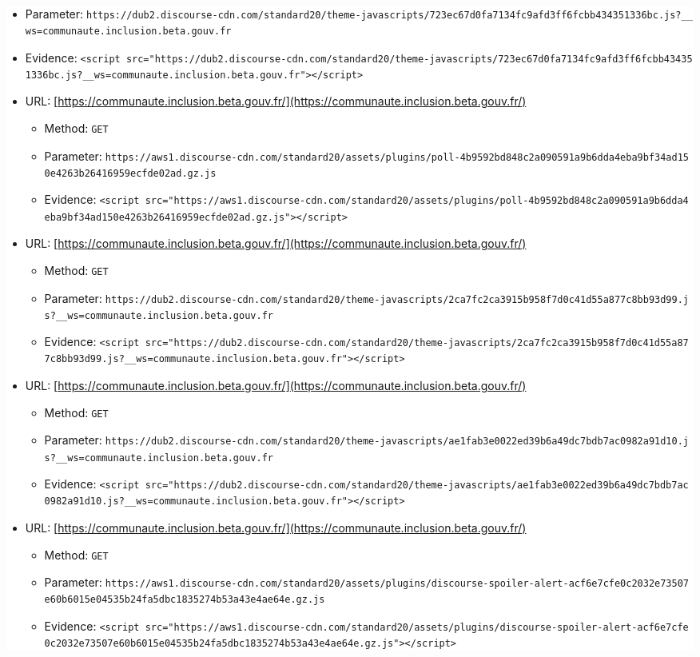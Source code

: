   
  * Parameter: `https://dub2.discourse-cdn.com/standard20/theme-javascripts/723ec67d0fa7134fc9afd3ff6fcbb434351336bc.js?__ws=communaute.inclusion.beta.gouv.fr`
  
  
  * Evidence: `<script src="https://dub2.discourse-cdn.com/standard20/theme-javascripts/723ec67d0fa7134fc9afd3ff6fcbb434351336bc.js?__ws=communaute.inclusion.beta.gouv.fr"></script>`
  
  
  
  
* URL: [https://communaute.inclusion.beta.gouv.fr/](https://communaute.inclusion.beta.gouv.fr/)
  
  
  * Method: `GET`
  
  
  * Parameter: `https://aws1.discourse-cdn.com/standard20/assets/plugins/poll-4b9592bd848c2a090591a9b6dda4eba9bf34ad150e4263b26416959ecfde02ad.gz.js`
  
  
  * Evidence: `<script src="https://aws1.discourse-cdn.com/standard20/assets/plugins/poll-4b9592bd848c2a090591a9b6dda4eba9bf34ad150e4263b26416959ecfde02ad.gz.js"></script>`
  
  
  
  
* URL: [https://communaute.inclusion.beta.gouv.fr/](https://communaute.inclusion.beta.gouv.fr/)
  
  
  * Method: `GET`
  
  
  * Parameter: `https://dub2.discourse-cdn.com/standard20/theme-javascripts/2ca7fc2ca3915b958f7d0c41d55a877c8bb93d99.js?__ws=communaute.inclusion.beta.gouv.fr`
  
  
  * Evidence: `<script src="https://dub2.discourse-cdn.com/standard20/theme-javascripts/2ca7fc2ca3915b958f7d0c41d55a877c8bb93d99.js?__ws=communaute.inclusion.beta.gouv.fr"></script>`
  
  
  
  
* URL: [https://communaute.inclusion.beta.gouv.fr/](https://communaute.inclusion.beta.gouv.fr/)
  
  
  * Method: `GET`
  
  
  * Parameter: `https://dub2.discourse-cdn.com/standard20/theme-javascripts/ae1fab3e0022ed39b6a49dc7bdb7ac0982a91d10.js?__ws=communaute.inclusion.beta.gouv.fr`
  
  
  * Evidence: `<script src="https://dub2.discourse-cdn.com/standard20/theme-javascripts/ae1fab3e0022ed39b6a49dc7bdb7ac0982a91d10.js?__ws=communaute.inclusion.beta.gouv.fr"></script>`
  
  
  
  
* URL: [https://communaute.inclusion.beta.gouv.fr/](https://communaute.inclusion.beta.gouv.fr/)
  
  
  * Method: `GET`
  
  
  * Parameter: `https://aws1.discourse-cdn.com/standard20/assets/plugins/discourse-spoiler-alert-acf6e7cfe0c2032e73507e60b6015e04535b24fa5dbc1835274b53a43e4ae64e.gz.js`
  
  
  * Evidence: `<script src="https://aws1.discourse-cdn.com/standard20/assets/plugins/discourse-spoiler-alert-acf6e7cfe0c2032e73507e60b6015e04535b24fa5dbc1835274b53a43e4ae64e.gz.js"></script>`
  